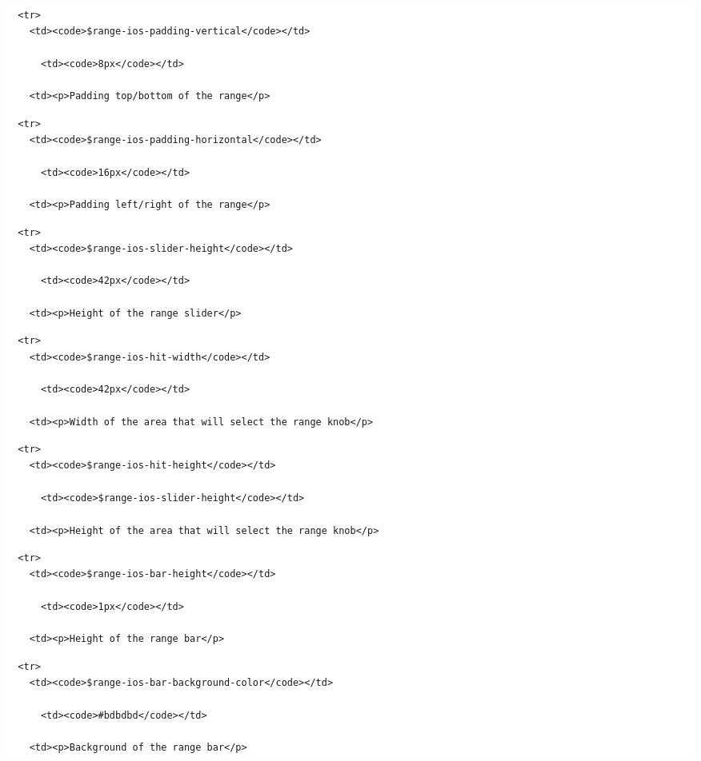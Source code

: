       <tr>
        <td><code>$range-ios-padding-vertical</code></td>
        
          <td><code>8px</code></td>
        
        <td><p>Padding top/bottom of the range</p>
</td>
      </tr>
      
      <tr>
        <td><code>$range-ios-padding-horizontal</code></td>
        
          <td><code>16px</code></td>
        
        <td><p>Padding left/right of the range</p>
</td>
      </tr>
      
      <tr>
        <td><code>$range-ios-slider-height</code></td>
        
          <td><code>42px</code></td>
        
        <td><p>Height of the range slider</p>
</td>
      </tr>
      
      <tr>
        <td><code>$range-ios-hit-width</code></td>
        
          <td><code>42px</code></td>
        
        <td><p>Width of the area that will select the range knob</p>
</td>
      </tr>
      
      <tr>
        <td><code>$range-ios-hit-height</code></td>
        
          <td><code>$range-ios-slider-height</code></td>
        
        <td><p>Height of the area that will select the range knob</p>
</td>
      </tr>
      
      <tr>
        <td><code>$range-ios-bar-height</code></td>
        
          <td><code>1px</code></td>
        
        <td><p>Height of the range bar</p>
</td>
      </tr>
      
      <tr>
        <td><code>$range-ios-bar-background-color</code></td>
        
          <td><code>#bdbdbd</code></td>
        
        <td><p>Background of the range bar</p>
</td>
      </tr>
      